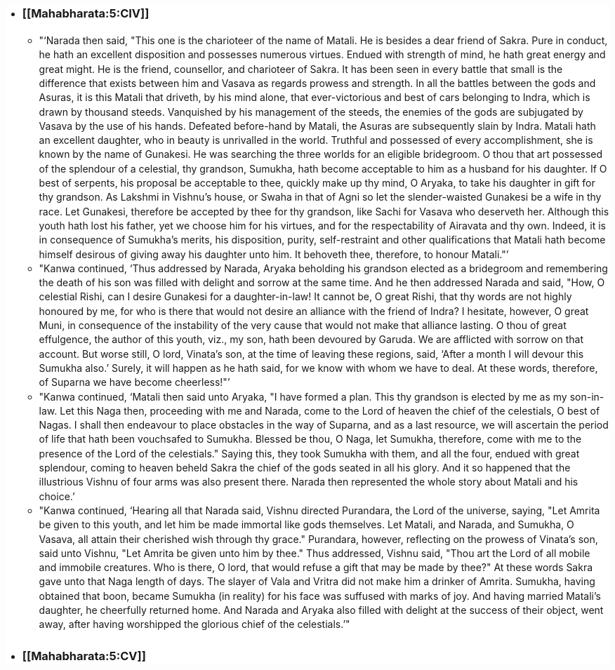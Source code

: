 - ### [[Mahabharata:5:CIV]]
	- "‘Narada then said, "This one is the charioteer of the name of Matali. He is besides a dear friend of Sakra. Pure in conduct, he hath an excellent disposition and possesses numerous virtues. Endued with strength of mind, he hath great energy and great might. He is the friend, counsellor, and charioteer of Sakra. It has been seen in every battle that small is the difference that exists between him and Vasava as regards prowess and strength. In all the battles between the gods and Asuras, it is this Matali that driveth, by his mind alone, that ever-victorious and best of cars belonging to Indra, which is drawn by thousand steeds. Vanquished by his management of the steeds, the enemies of the gods are subjugated by Vasava by the use of his hands. Defeated before-hand by Matali, the Asuras are subsequently slain by Indra. Matali hath an excellent daughter, who in beauty is unrivalled in the world. Truthful and possessed of every accomplishment, she is known by the name of Gunakesi. He was searching the three worlds for an eligible bridegroom. O thou that art possessed of the splendour of a celestial, thy grandson, Sumukha, hath become acceptable to him as a husband for his daughter. If O best of serpents, his proposal be acceptable to thee, quickly make up thy mind, O Aryaka, to take his daughter in gift for thy grandson. As Lakshmi in Vishnu’s house, or Swaha in that of Agni so let the slender-waisted Gunakesi be a wife in thy race. Let Gunakesi, therefore be accepted by thee for thy grandson, like Sachi for Vasava who deserveth her. Although this youth hath lost his father, yet we choose him for his virtues, and for the respectability of Airavata and thy own. Indeed, it is in consequence of Sumukha’s merits, his disposition, purity, self-restraint and other qualifications that Matali hath become himself desirous of giving away his daughter unto him. It behoveth thee, therefore, to honour Matali."’
	- "Kanwa continued, ‘Thus addressed by Narada, Aryaka beholding his grandson elected as a bridegroom and remembering the death of his son was filled with delight and sorrow at the same time. And he then addressed Narada and said, "How, O celestial Rishi, can I desire Gunakesi for a daughter-in-law! It cannot be, O great Rishi, that thy words are not highly honoured by me, for who is there that would not desire an alliance with the friend of Indra? I hesitate, however, O great Muni, in consequence of the instability of the very cause that would not make that alliance lasting. O thou of great effulgence, the author of this youth, viz., my son, hath been devoured by Garuda. We are afflicted with sorrow on that account. But worse still, O lord, Vinata’s son, at the time of leaving these regions, said, ‘After a month I will devour this Sumukha also.’ Surely, it will happen as he hath said, for we know with whom we have to deal. At these words, therefore, of Suparna we have become cheerless!"’
	- "Kanwa continued, ‘Matali then said unto Aryaka, "I have formed a plan. This thy grandson is elected by me as my son-in-law. Let this Naga then, proceeding with me and Narada, come to the Lord of heaven the chief of the celestials, O best of Nagas. I shall then endeavour to place obstacles in the way of Suparna, and as a last resource, we will ascertain the period of life that hath been vouchsafed to Sumukha. Blessed be thou, O Naga, let Sumukha, therefore, come with me to the presence of the Lord of the celestials." Saying this, they took Sumukha with them, and all the four, endued with great splendour, coming to heaven beheld Sakra the chief of the gods seated in all his glory. And it so happened that the illustrious Vishnu of four arms was also present there. Narada then represented the whole story about Matali and his choice.’
	- "Kanwa continued, ‘Hearing all that Narada said, Vishnu directed Purandara, the Lord of the universe, saying, "Let Amrita be given to this youth, and let him be made immortal like gods themselves. Let Matali, and Narada, and Sumukha, O Vasava, all attain their cherished wish through thy grace." Purandara, however, reflecting on the prowess of Vinata’s son, said unto Vishnu, "Let Amrita be given unto him by thee." Thus addressed, Vishnu said, "Thou art the Lord of all mobile and immobile creatures. Who is there, O lord, that would refuse a gift that may be made by thee?" At these words Sakra gave unto that Naga length of days. The slayer of Vala and Vritra did not make him a drinker of Amrita. Sumukha, having obtained that boon, became Sumukha (in reality) for his face was suffused with marks of joy. And having married Matali’s daughter, he cheerfully returned home. And Narada and Aryaka also filled with delight at the success of their object, went away, after having worshipped the glorious chief of the celestials.’"
- ### [[Mahabharata:5:CV]]